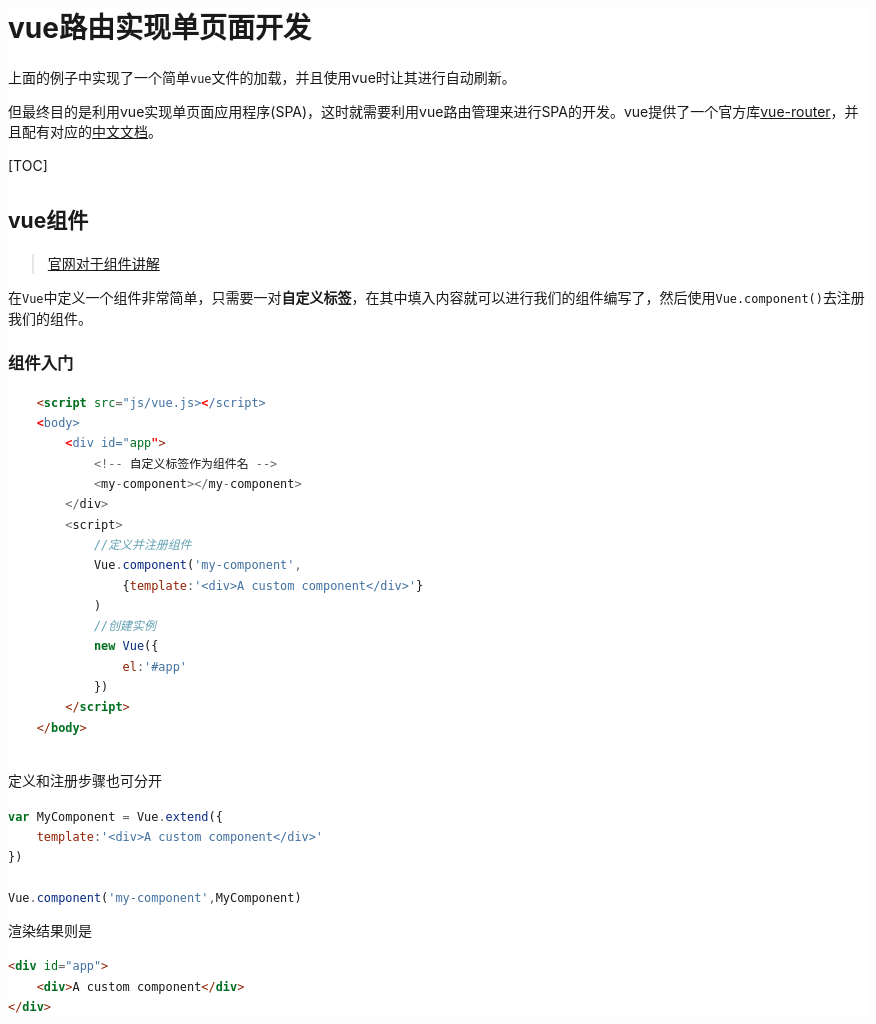 # vue路由实现单页面开发

上面的例子中实现了一个简单`vue`文件的加载，并且使用vue时让其进行自动刷新。

但最终目的是利用vue实现单页面应用程序(SPA)，这时就需要利用vue路由管理来进行SPA的开发。vue提供了一个官方库[vue-router](https://github.com/vuejs/vue-router)，并且配有对应的[中文文档](http://vuejs.github.io/vue-router/zh-cn/index.html)。

[TOC]

## vue组件

> [官网对于组件讲解](http://cn.vuejs.org/guide/components.html)


在`Vue`中定义一个组件非常简单，只需要一对**自定义标签**，在其中填入内容就可以进行我们的组件编写了，然后使用`Vue.component()`去注册我们的组件。

### 组件入门

```html
	<script src="js/vue.js></script>
	<body>
		<div id="app">
			<!-- 自定义标签作为组件名 -->
			<my-component></my-component>
		</div>
		<script>
			//定义并注册组件
			Vue.component('my-component',
				{template:'<div>A custom component</div>'}
			)
			//创建实例
			new Vue({
				el:'#app'
			})
		</script>
	</body>
	
```
定义和注册步骤也可分开
```js
var MyComponent = Vue.extend({
	template:'<div>A custom component</div>'
})

Vue.component('my-component',MyComponent)
```

渲染结果则是
```html
<div id="app">
	<div>A custom component</div>
</div>
```
